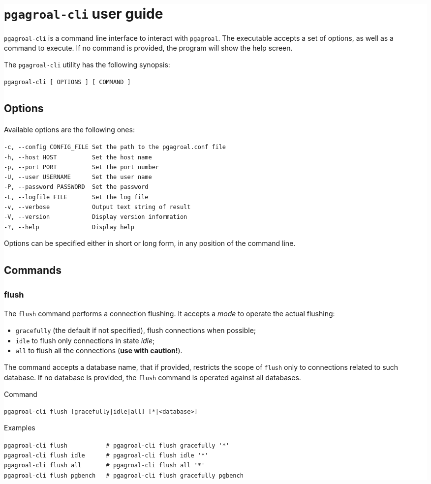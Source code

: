 # `pgagroal-cli` user guide

`pgagroal-cli` is a command line interface to interact with `pgagroal`.
The executable accepts a set of options, as well as a command to execute.
If no command is provided, the program will show the help screen.

The `pgagroal-cli` utility has the following synopsis:

```
pgagroal-cli [ OPTIONS ] [ COMMAND ]
```


## Options

Available options are the following ones:

```
-c, --config CONFIG_FILE Set the path to the pgagroal.conf file
-h, --host HOST          Set the host name
-p, --port PORT          Set the port number
-U, --user USERNAME      Set the user name
-P, --password PASSWORD  Set the password
-L, --logfile FILE       Set the log file
-v, --verbose            Output text string of result
-V, --version            Display version information
-?, --help               Display help

```

Options can be specified either in short or long form, in any position of the command line.

## Commands

### flush
The `flush` command performs a connection flushing.
It accepts a *mode* to operate the actual flushing:
- `gracefully` (the default if not specified), flush connections when possible;
- `idle` to flush only connections in state *idle*;
- `all` to flush all the connections (**use with caution!**).

The command accepts a database name, that if provided, restricts the scope of
`flush` only to connections related to such database.
If no database is provided, the `flush` command is operated against all databases.


Command

```
pgagroal-cli flush [gracefully|idle|all] [*|<database>]
```

Examples

```
pgagroal-cli flush           # pgagroal-cli flush gracefully '*'
pgagroal-cli flush idle      # pgagroal-cli flush idle '*'
pgagroal-cli flush all       # pgagroal-cli flush all '*'
pgagroal-cli flush pgbench   # pgagroal-cli flush gracefully pgbench
```
